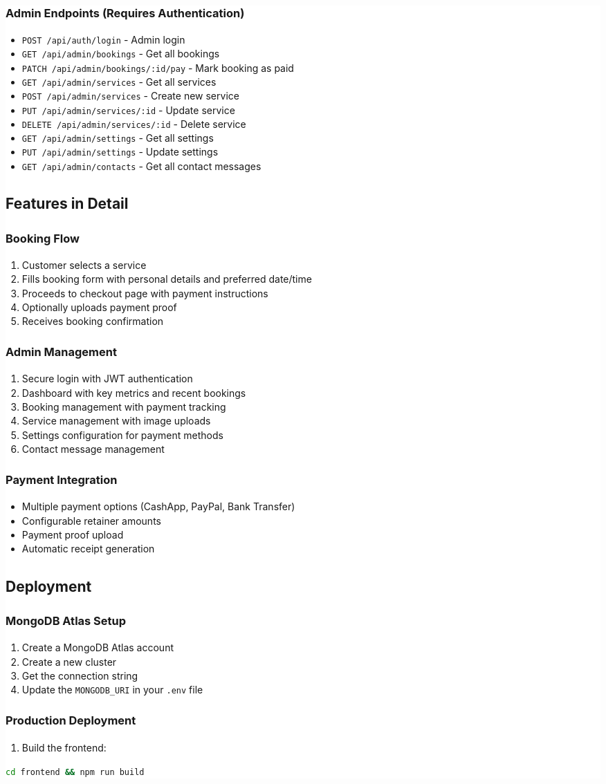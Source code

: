 ### Admin Endpoints (Requires Authentication)
- `POST /api/auth/login` - Admin login
- `GET /api/admin/bookings` - Get all bookings
- `PATCH /api/admin/bookings/:id/pay` - Mark booking as paid
- `GET /api/admin/services` - Get all services
- `POST /api/admin/services` - Create new service
- `PUT /api/admin/services/:id` - Update service
- `DELETE /api/admin/services/:id` - Delete service
- `GET /api/admin/settings` - Get all settings
- `PUT /api/admin/settings` - Update settings
- `GET /api/admin/contacts` - Get all contact messages

## Features in Detail

### Booking Flow
1. Customer selects a service
2. Fills booking form with personal details and preferred date/time
3. Proceeds to checkout page with payment instructions
4. Optionally uploads payment proof
5. Receives booking confirmation

### Admin Management
1. Secure login with JWT authentication
2. Dashboard with key metrics and recent bookings
3. Booking management with payment tracking
4. Service management with image uploads
5. Settings configuration for payment methods
6. Contact message management

### Payment Integration
- Multiple payment options (CashApp, PayPal, Bank Transfer)
- Configurable retainer amounts
- Payment proof upload
- Automatic receipt generation

## Deployment

### MongoDB Atlas Setup
1. Create a MongoDB Atlas account
2. Create a new cluster
3. Get the connection string
4. Update the `MONGODB_URI` in your `.env` file

### Production Deployment
1. Build the frontend:
```bash
cd frontend && npm run build
```
